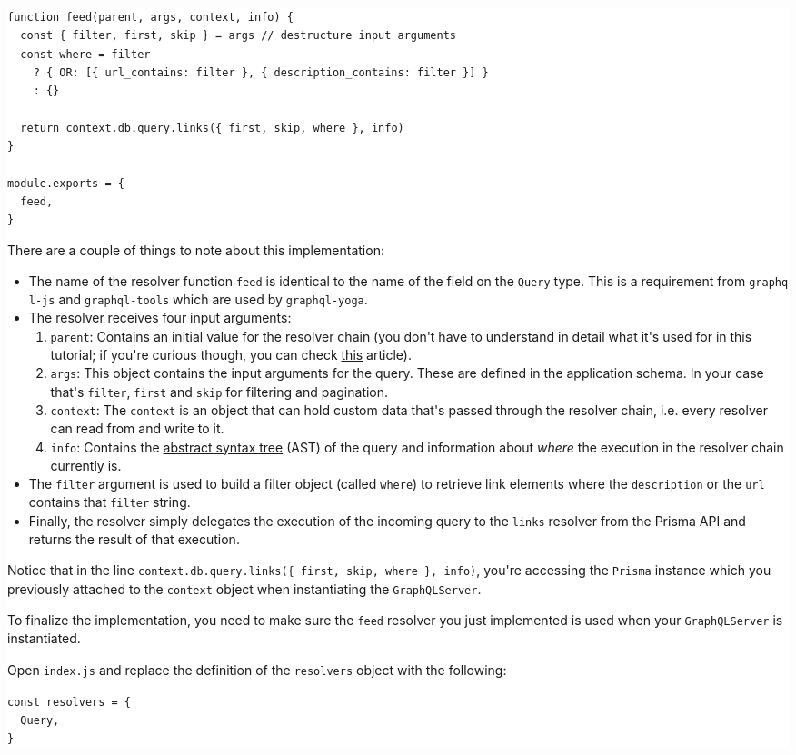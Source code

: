 ```js(path=".../hackernews-node/src/resolvers/Query.js)
function feed(parent, args, context, info) {
  const { filter, first, skip } = args // destructure input arguments
  const where = filter
    ? { OR: [{ url_contains: filter }, { description_contains: filter }] }
    : {}

  return context.db.query.links({ first, skip, where }, info)
}

module.exports = {
  feed,
}
```

</Instruction>

There are a couple of things to note about this implementation:

- The name of the resolver function `feed` is identical to the name of the field on the `Query` type. This is a requirement from `graphql-js` and `graphql-tools` which are used by `graphql-yoga`.
- The resolver receives four input arguments:
  1. `parent`: Contains an initial value for the resolver chain (you don't have to understand in detail what it's used for in this tutorial; if you're curious though, you can check [this](https://blog.graph.cool/graphql-server-basics-the-schema-ac5e2950214e#9d03) article).
  1. `args`: This object contains the input arguments for the query. These are defined in the application schema. In your case that's `filter`, `first` and `skip` for filtering and pagination.
  1. `context`: The `context` is an object that can hold custom data that's passed through the resolver chain, i.e. every resolver can read from and write to it.
  1. `info`: Contains the [abstract syntax tree](https://medium.com/@cjoudrey/life-of-a-graphql-query-lexing-parsing-ca7c5045fad8) (AST) of the query and information about _where_ the execution in the resolver chain currently is.
- The `filter` argument is used to build a filter object (called `where`) to retrieve link elements where the `description` or the `url` contains that `filter` string.
- Finally, the resolver simply delegates the execution of the incoming query to the `links` resolver from the Prisma API and returns the result of that execution.

Notice that in the line `context.db.query.links({ first, skip, where }, info)`, you're accessing the `Prisma` instance which you previously attached to the `context` object when instantiating the `GraphQLServer`.

To finalize the implementation, you need to make sure the `feed` resolver you just implemented is used when your `GraphQLServer` is instantiated.

<Instruction>

Open `index.js` and replace the definition of the `resolvers` object with the following:

```js(path=".../hackernews-node/src/index.js")
const resolvers = {
  Query,
}
```

</Instruction>
